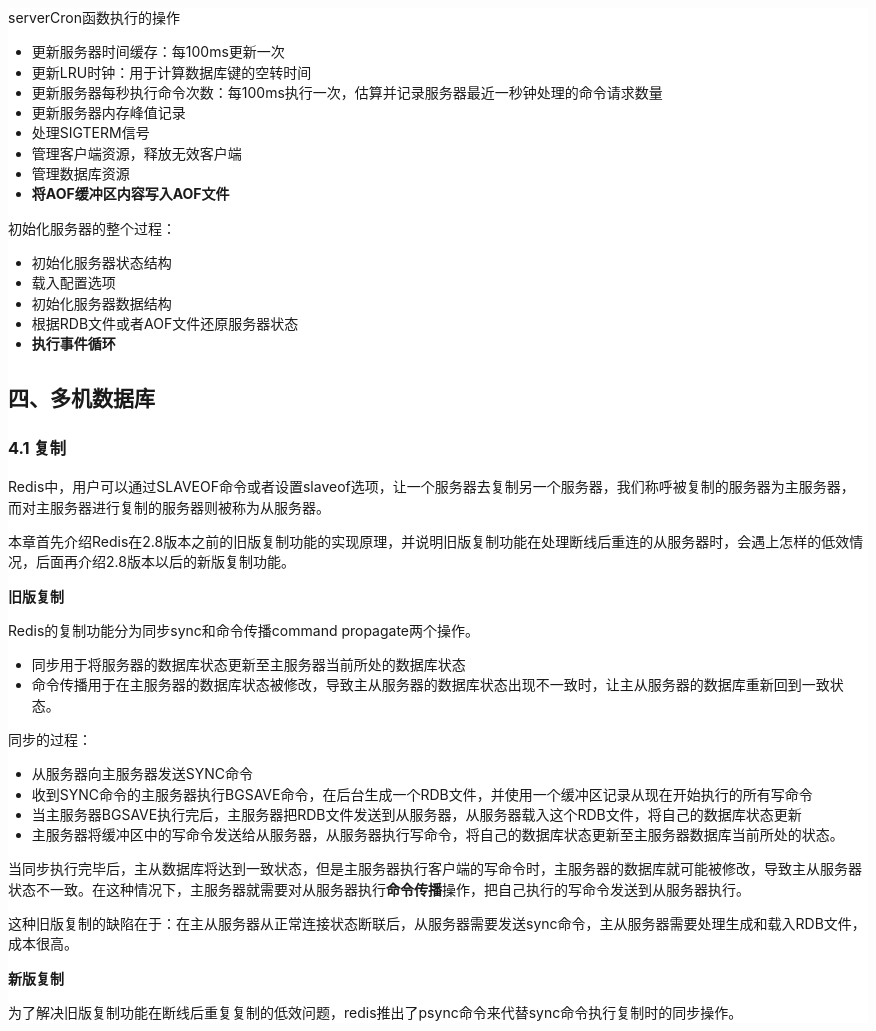 

serverCron函数执行的操作

- 更新服务器时间缓存：每100ms更新一次
- 更新LRU时钟：用于计算数据库键的空转时间
- 更新服务器每秒执行命令次数：每100ms执行一次，估算并记录服务器最近一秒钟处理的命令请求数量
- 更新服务器内存峰值记录
- 处理SIGTERM信号
- 管理客户端资源，释放无效客户端
- 管理数据库资源
- **将AOF缓冲区内容写入AOF文件**



初始化服务器的整个过程：

- 初始化服务器状态结构
- 载入配置选项
- 初始化服务器数据结构
- 根据RDB文件或者AOF文件还原服务器状态
- **执行事件循环**





## 四、多机数据库

### 4.1 复制

Redis中，用户可以通过SLAVEOF命令或者设置slaveof选项，让一个服务器去复制另一个服务器，我们称呼被复制的服务器为主服务器，而对主服务器进行复制的服务器则被称为从服务器。

本章首先介绍Redis在2.8版本之前的旧版复制功能的实现原理，并说明旧版复制功能在处理断线后重连的从服务器时，会遇上怎样的低效情况，后面再介绍2.8版本以后的新版复制功能。



**旧版复制**

Redis的复制功能分为同步sync和命令传播command propagate两个操作。

- 同步用于将服务器的数据库状态更新至主服务器当前所处的数据库状态
- 命令传播用于在主服务器的数据库状态被修改，导致主从服务器的数据库状态出现不一致时，让主从服务器的数据库重新回到一致状态。

同步的过程：

- 从服务器向主服务器发送SYNC命令
- 收到SYNC命令的主服务器执行BGSAVE命令，在后台生成一个RDB文件，并使用一个缓冲区记录从现在开始执行的所有写命令
- 当主服务器BGSAVE执行完后，主服务器把RDB文件发送到从服务器，从服务器载入这个RDB文件，将自己的数据库状态更新
- 主服务器将缓冲区中的写命令发送给从服务器，从服务器执行写命令，将自己的数据库状态更新至主服务器数据库当前所处的状态。

当同步执行完毕后，主从数据库将达到一致状态，但是主服务器执行客户端的写命令时，主服务器的数据库就可能被修改，导致主从服务器状态不一致。在这种情况下，主服务器就需要对从服务器执行**命令传播**操作，把自己执行的写命令发送到从服务器执行。

这种旧版复制的缺陷在于：在主从服务器从正常连接状态断联后，从服务器需要发送sync命令，主从服务器需要处理生成和载入RDB文件，成本很高。



**新版复制**

为了解决旧版复制功能在断线后重复复制的低效问题，redis推出了psync命令来代替sync命令执行复制时的同步操作。
